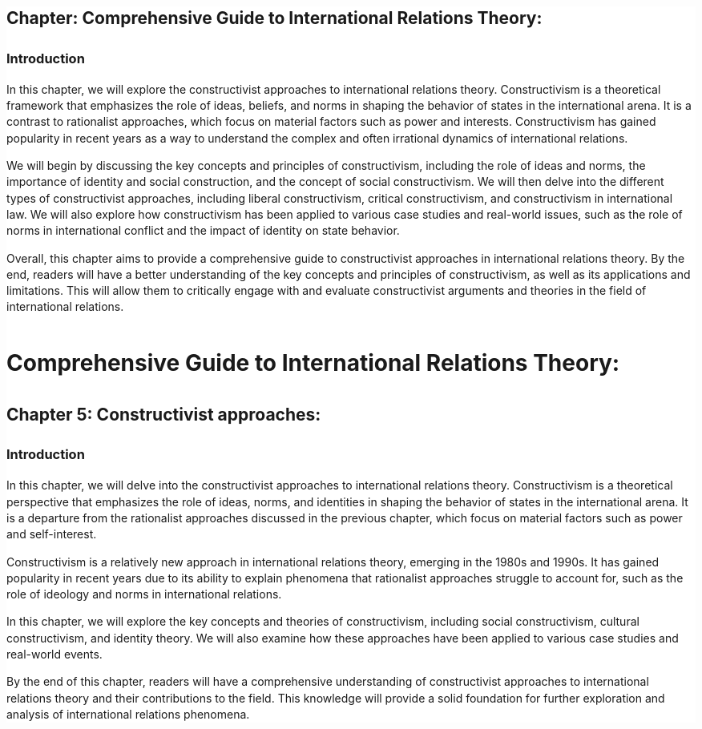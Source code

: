 
## Chapter: Comprehensive Guide to International Relations Theory:

### Introduction

In this chapter, we will explore the constructivist approaches to international relations theory. Constructivism is a theoretical framework that emphasizes the role of ideas, beliefs, and norms in shaping the behavior of states in the international arena. It is a contrast to rationalist approaches, which focus on material factors such as power and interests. Constructivism has gained popularity in recent years as a way to understand the complex and often irrational dynamics of international relations.

We will begin by discussing the key concepts and principles of constructivism, including the role of ideas and norms, the importance of identity and social construction, and the concept of social constructivism. We will then delve into the different types of constructivist approaches, including liberal constructivism, critical constructivism, and constructivism in international law. We will also explore how constructivism has been applied to various case studies and real-world issues, such as the role of norms in international conflict and the impact of identity on state behavior.

Overall, this chapter aims to provide a comprehensive guide to constructivist approaches in international relations theory. By the end, readers will have a better understanding of the key concepts and principles of constructivism, as well as its applications and limitations. This will allow them to critically engage with and evaluate constructivist arguments and theories in the field of international relations. 


# Comprehensive Guide to International Relations Theory:

## Chapter 5: Constructivist approaches:




### Introduction

In this chapter, we will delve into the constructivist approaches to international relations theory. Constructivism is a theoretical perspective that emphasizes the role of ideas, norms, and identities in shaping the behavior of states in the international arena. It is a departure from the rationalist approaches discussed in the previous chapter, which focus on material factors such as power and self-interest.

Constructivism is a relatively new approach in international relations theory, emerging in the 1980s and 1990s. It has gained popularity in recent years due to its ability to explain phenomena that rationalist approaches struggle to account for, such as the role of ideology and norms in international relations.

In this chapter, we will explore the key concepts and theories of constructivism, including social constructivism, cultural constructivism, and identity theory. We will also examine how these approaches have been applied to various case studies and real-world events.

By the end of this chapter, readers will have a comprehensive understanding of constructivist approaches to international relations theory and their contributions to the field. This knowledge will provide a solid foundation for further exploration and analysis of international relations phenomena.

